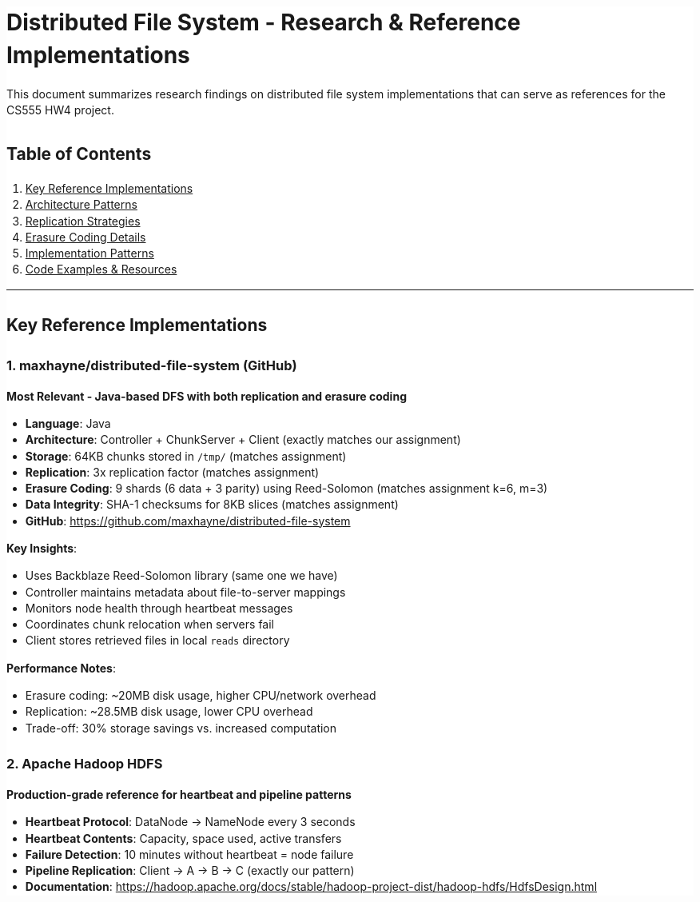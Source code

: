 # Distributed File System - Research & Reference Implementations

This document summarizes research findings on distributed file system implementations that can serve as references for the CS555 HW4 project.

## Table of Contents
1. [Key Reference Implementations](#key-reference-implementations)
2. [Architecture Patterns](#architecture-patterns)
3. [Replication Strategies](#replication-strategies)
4. [Erasure Coding Details](#erasure-coding-details)
5. [Implementation Patterns](#implementation-patterns)
6. [Code Examples & Resources](#code-examples--resources)

---

## Key Reference Implementations

### 1. maxhayne/distributed-file-system (GitHub)
**Most Relevant - Java-based DFS with both replication and erasure coding**

- **Language**: Java
- **Architecture**: Controller + ChunkServer + Client (exactly matches our assignment)
- **Storage**: 64KB chunks stored in `/tmp/` (matches assignment)
- **Replication**: 3x replication factor (matches assignment)
- **Erasure Coding**: 9 shards (6 data + 3 parity) using Reed-Solomon (matches assignment k=6, m=3)
- **Data Integrity**: SHA-1 checksums for 8KB slices (matches assignment)
- **GitHub**: https://github.com/maxhayne/distributed-file-system

**Key Insights**:
- Uses Backblaze Reed-Solomon library (same one we have)
- Controller maintains metadata about file-to-server mappings
- Monitors node health through heartbeat messages
- Coordinates chunk relocation when servers fail
- Client stores retrieved files in local `reads` directory

**Performance Notes**:
- Erasure coding: ~20MB disk usage, higher CPU/network overhead
- Replication: ~28.5MB disk usage, lower CPU overhead
- Trade-off: 30% storage savings vs. increased computation

### 2. Apache Hadoop HDFS
**Production-grade reference for heartbeat and pipeline patterns**

- **Heartbeat Protocol**: DataNode → NameNode every 3 seconds
- **Heartbeat Contents**: Capacity, space used, active transfers
- **Failure Detection**: 10 minutes without heartbeat = node failure
- **Pipeline Replication**: Client → A → B → C (exactly our pattern)
- **Documentation**: https://hadoop.apache.org/docs/stable/hadoop-project-dist/hadoop-hdfs/HdfsDesign.html
